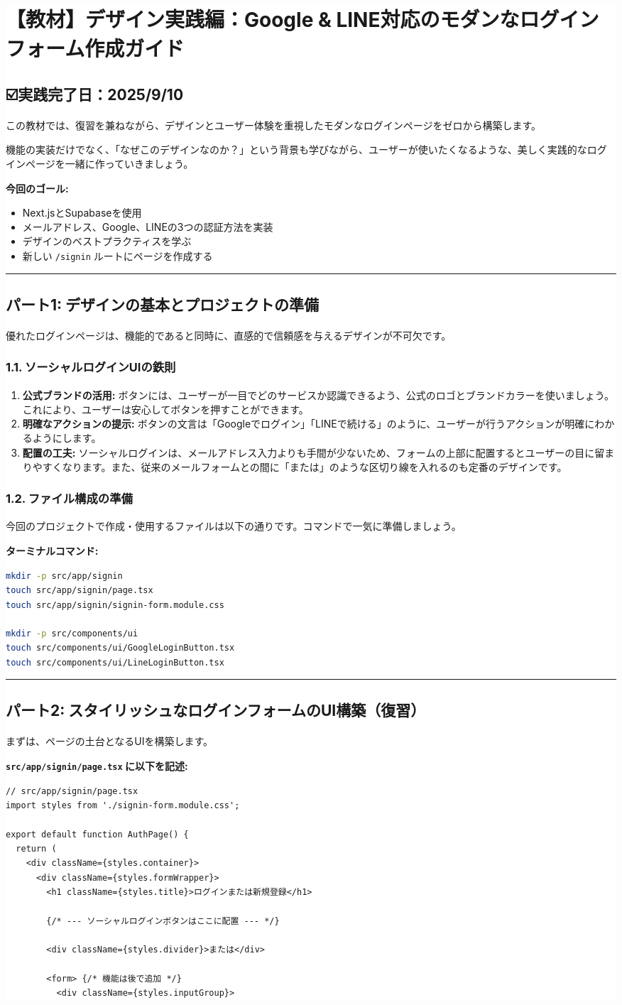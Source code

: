 # 【教材】デザイン実践編：Google & LINE対応のモダンなログインフォーム作成ガイド
☑️実践完了日：2025/9/10
---
この教材では、復習を兼ねながら、デザインとユーザー体験を重視したモダンなログインページをゼロから構築します。

機能の実装だけでなく、「なぜこのデザインなのか？」という背景も学びながら、ユーザーが使いたくなるような、美しく実践的なログインページを一緒に作っていきましょう。

**今回のゴール:**
*   Next.jsとSupabaseを使用
*   メールアドレス、Google、LINEの3つの認証方法を実装
*   デザインのベストプラクティスを学ぶ
*   新しい `/signin` ルートにページを作成する

---

## パート1: デザインの基本とプロジェクトの準備

優れたログインページは、機能的であると同時に、直感的で信頼感を与えるデザインが不可欠です。

### 1.1. ソーシャルログインUIの鉄則

1.  **公式ブランドの活用:** ボタンには、ユーザーが一目でどのサービスか認識できるよう、公式のロゴとブランドカラーを使いましょう。これにより、ユーザーは安心してボタンを押すことができます。
2.  **明確なアクションの提示:** ボタンの文言は「Googleでログイン」「LINEで続ける」のように、ユーザーが行うアクションが明確にわかるようにします。
3.  **配置の工夫:** ソーシャルログインは、メールアドレス入力よりも手間が少ないため、フォームの上部に配置するとユーザーの目に留まりやすくなります。また、従来のメールフォームとの間に「または」のような区切り線を入れるのも定番のデザインです。

### 1.2. ファイル構成の準備

今回のプロジェクトで作成・使用するファイルは以下の通りです。コマンドで一気に準備しましょう。

**ターミナルコマンド:**

```bash
mkdir -p src/app/signin
touch src/app/signin/page.tsx
touch src/app/signin/signin-form.module.css

mkdir -p src/components/ui
touch src/components/ui/GoogleLoginButton.tsx
touch src/components/ui/LineLoginButton.tsx
```

---

## パート2: スタイリッシュなログインフォームのUI構築（復習）

まずは、ページの土台となるUIを構築します。

**`src/app/signin/page.tsx` に以下を記述:**

```tsx
// src/app/signin/page.tsx
import styles from './signin-form.module.css';

export default function AuthPage() {
  return (
    <div className={styles.container}>
      <div className={styles.formWrapper}>
        <h1 className={styles.title}>ログインまたは新規登録</h1>

        {/* --- ソーシャルログインボタンはここに配置 --- */}

        <div className={styles.divider}>または</div>

        <form> {/* 機能は後で追加 */}
          <div className={styles.inputGroup}>
```
